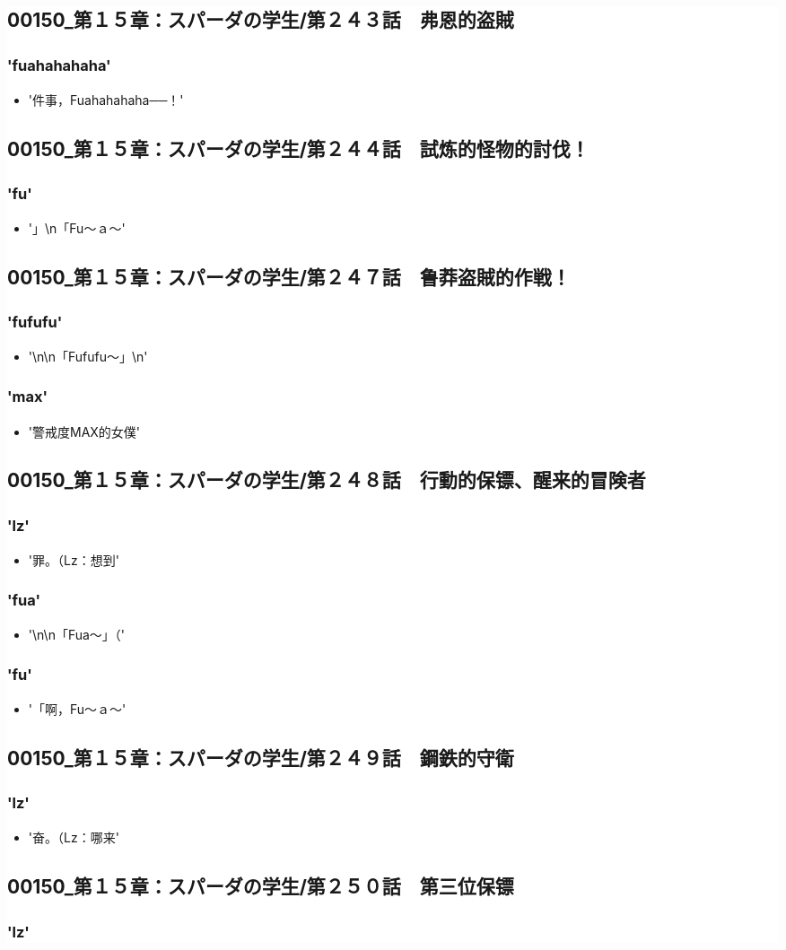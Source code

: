 ## 00150_第１５章：スパーダの学生/第２４３話　弗恩的盗賊

### 'fuahahahaha'

- '件事，Fuahahahaha──！'


## 00150_第１５章：スパーダの学生/第２４４話　試炼的怪物的討伐！

### 'fu'

- '」\n「Fu～ａ～'


## 00150_第１５章：スパーダの学生/第２４７話　鲁莽盗賊的作戦！

### 'fufufu'

- '\n\n「Fufufu～」\n'

### 'max'

- '警戒度MAX的女僕'


## 00150_第１５章：スパーダの学生/第２４８話　行動的保镖、醒来的冒険者

### 'lz'

- '罪。（Lz：想到'

### 'fua'

- '\n\n「Fua～」（'

### 'fu'

- '「啊，Fu～ａ～'


## 00150_第１５章：スパーダの学生/第２４９話　鋼鉄的守衛

### 'lz'

- '奋。（Lz：哪来'


## 00150_第１５章：スパーダの学生/第２５０話　第三位保镖

### 'lz'
